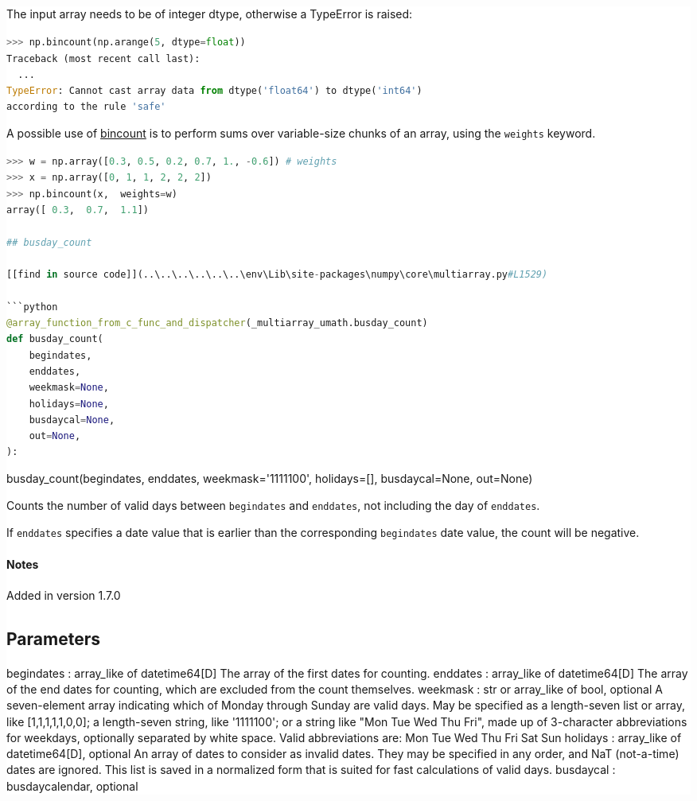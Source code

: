 The input array needs to be of integer dtype, otherwise a
TypeError is raised:

```python
>>> np.bincount(np.arange(5, dtype=float))
Traceback (most recent call last):
  ...
TypeError: Cannot cast array data from dtype('float64') to dtype('int64')
according to the rule 'safe'
```

A possible use of [bincount](#bincount) is to perform sums over
variable-size chunks of an array, using the ``weights`` keyword.

```python
>>> w = np.array([0.3, 0.5, 0.2, 0.7, 1., -0.6]) # weights
>>> x = np.array([0, 1, 1, 2, 2, 2])
>>> np.bincount(x,  weights=w)
array([ 0.3,  0.7,  1.1])

## busday_count

[[find in source code]](..\..\..\..\..\..\env\Lib\site-packages\numpy\core\multiarray.py#L1529)

```python
@array_function_from_c_func_and_dispatcher(_multiarray_umath.busday_count)
def busday_count(
    begindates,
    enddates,
    weekmask=None,
    holidays=None,
    busdaycal=None,
    out=None,
):
```

busday_count(begindates, enddates, weekmask='1111100', holidays=[], busdaycal=None, out=None)

Counts the number of valid days between `begindates` and
`enddates`, not including the day of `enddates`.

If ``enddates`` specifies a date value that is earlier than the
corresponding ``begindates`` date value, the count will be negative.

#### Notes

Added in version 1.7.0

Parameters
----------
begindates : array_like of datetime64[D]
    The array of the first dates for counting.
enddates : array_like of datetime64[D]
    The array of the end dates for counting, which are excluded
    from the count themselves.
weekmask : str or array_like of bool, optional
    A seven-element array indicating which of Monday through Sunday are
    valid days. May be specified as a length-seven list or array, like
    [1,1,1,1,1,0,0]; a length-seven string, like '1111100'; or a string
    like "Mon Tue Wed Thu Fri", made up of 3-character abbreviations for
    weekdays, optionally separated by white space. Valid abbreviations
    are: Mon Tue Wed Thu Fri Sat Sun
holidays : array_like of datetime64[D], optional
    An array of dates to consider as invalid dates.  They may be
    specified in any order, and NaT (not-a-time) dates are ignored.
    This list is saved in a normalized form that is suited for
    fast calculations of valid days.
busdaycal : busdaycalendar, optional